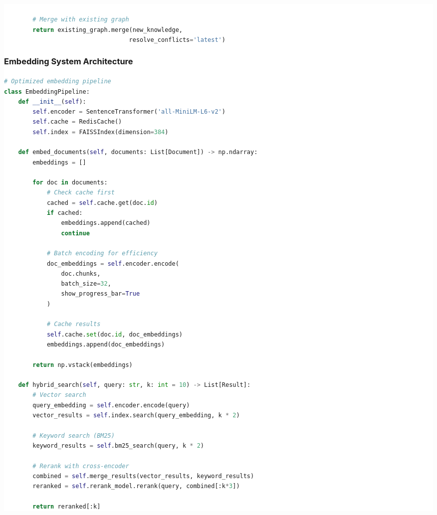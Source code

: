 ```python
        
        # Merge with existing graph
        return existing_graph.merge(new_knowledge, 
                                   resolve_conflicts='latest')
```

### Embedding System Architecture
```python
# Optimized embedding pipeline
class EmbeddingPipeline:
    def __init__(self):
        self.encoder = SentenceTransformer('all-MiniLM-L6-v2')
        self.cache = RedisCache()
        self.index = FAISSIndex(dimension=384)
        
    def embed_documents(self, documents: List[Document]) -> np.ndarray:
        embeddings = []
        
        for doc in documents:
            # Check cache first
            cached = self.cache.get(doc.id)
            if cached:
                embeddings.append(cached)
                continue
            
            # Batch encoding for efficiency
            doc_embeddings = self.encoder.encode(
                doc.chunks,
                batch_size=32,
                show_progress_bar=True
            )
            
            # Cache results
            self.cache.set(doc.id, doc_embeddings)
            embeddings.append(doc_embeddings)
        
        return np.vstack(embeddings)
    
    def hybrid_search(self, query: str, k: int = 10) -> List[Result]:
        # Vector search
        query_embedding = self.encoder.encode(query)
        vector_results = self.index.search(query_embedding, k * 2)
        
        # Keyword search (BM25)
        keyword_results = self.bm25_search(query, k * 2)
        
        # Rerank with cross-encoder
        combined = self.merge_results(vector_results, keyword_results)
        reranked = self.rerank_model.rerank(query, combined[:k*3])
        
        return reranked[:k]
```
